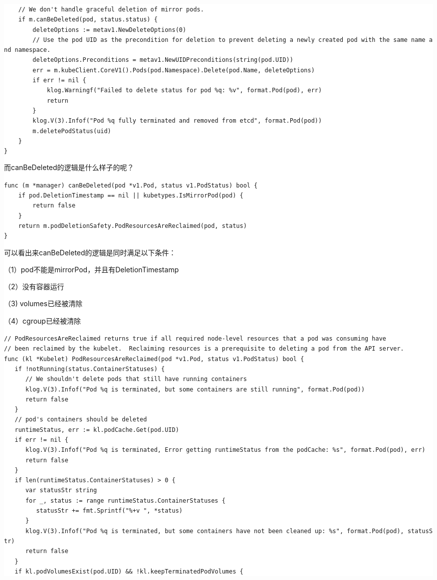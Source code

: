 ```
	// We don't handle graceful deletion of mirror pods.
	if m.canBeDeleted(pod, status.status) {
		deleteOptions := metav1.NewDeleteOptions(0)
		// Use the pod UID as the precondition for deletion to prevent deleting a newly created pod with the same name and namespace.
		deleteOptions.Preconditions = metav1.NewUIDPreconditions(string(pod.UID))
		err = m.kubeClient.CoreV1().Pods(pod.Namespace).Delete(pod.Name, deleteOptions)
		if err != nil {
			klog.Warningf("Failed to delete status for pod %q: %v", format.Pod(pod), err)
			return
		}
		klog.V(3).Infof("Pod %q fully terminated and removed from etcd", format.Pod(pod))
		m.deletePodStatus(uid)
	}
}
```

而canBeDeleted的逻辑是什么样子的呢？

```
func (m *manager) canBeDeleted(pod *v1.Pod, status v1.PodStatus) bool {
	if pod.DeletionTimestamp == nil || kubetypes.IsMirrorPod(pod) {
		return false
	}
	return m.podDeletionSafety.PodResourcesAreReclaimed(pod, status)
}
```

可以看出来canBeDeleted的逻辑是同时满足以下条件：

（1）pod不能是mirrorPod，并且有DeletionTimestamp

（2）没有容器运行

（3)   volumes已经被清除

（4）cgroup已经被清除

```
// PodResourcesAreReclaimed returns true if all required node-level resources that a pod was consuming have
// been reclaimed by the kubelet.  Reclaiming resources is a prerequisite to deleting a pod from the API server.
func (kl *Kubelet) PodResourcesAreReclaimed(pod *v1.Pod, status v1.PodStatus) bool {
   if !notRunning(status.ContainerStatuses) {
      // We shouldn't delete pods that still have running containers
      klog.V(3).Infof("Pod %q is terminated, but some containers are still running", format.Pod(pod))
      return false
   }
   // pod's containers should be deleted
   runtimeStatus, err := kl.podCache.Get(pod.UID)
   if err != nil {
      klog.V(3).Infof("Pod %q is terminated, Error getting runtimeStatus from the podCache: %s", format.Pod(pod), err)
      return false
   }
   if len(runtimeStatus.ContainerStatuses) > 0 {
      var statusStr string
      for _, status := range runtimeStatus.ContainerStatuses {
         statusStr += fmt.Sprintf("%+v ", *status)
      }
      klog.V(3).Infof("Pod %q is terminated, but some containers have not been cleaned up: %s", format.Pod(pod), statusStr)
      return false
   }
   if kl.podVolumesExist(pod.UID) && !kl.keepTerminatedPodVolumes {
```